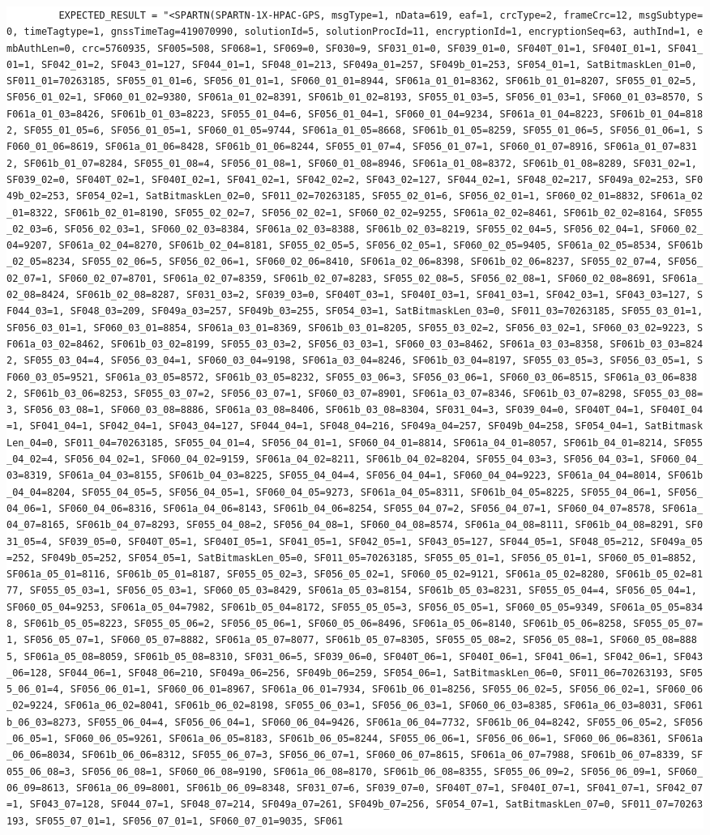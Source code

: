 ```diff
         EXPECTED_RESULT = "<SPARTN(SPARTN-1X-HPAC-GPS, msgType=1, nData=619, eaf=1, crcType=2, frameCrc=12, msgSubtype=0, timeTagtype=1, gnssTimeTag=419070990, solutionId=5, solutionProcId=11, encryptionId=1, encryptionSeq=63, authInd=1, embAuthLen=0, crc=5760935, SF005=508, SF068=1, SF069=0, SF030=9, SF031_01=0, SF039_01=0, SF040T_01=1, SF040I_01=1, SF041_01=1, SF042_01=2, SF043_01=127, SF044_01=1, SF048_01=213, SF049a_01=257, SF049b_01=253, SF054_01=1, SatBitmaskLen_01=0, SF011_01=70263185, SF055_01_01=6, SF056_01_01=1, SF060_01_01=8944, SF061a_01_01=8362, SF061b_01_01=8207, SF055_01_02=5, SF056_01_02=1, SF060_01_02=9380, SF061a_01_02=8391, SF061b_01_02=8193, SF055_01_03=5, SF056_01_03=1, SF060_01_03=8570, SF061a_01_03=8426, SF061b_01_03=8223, SF055_01_04=6, SF056_01_04=1, SF060_01_04=9234, SF061a_01_04=8223, SF061b_01_04=8182, SF055_01_05=6, SF056_01_05=1, SF060_01_05=9744, SF061a_01_05=8668, SF061b_01_05=8259, SF055_01_06=5, SF056_01_06=1, SF060_01_06=8619, SF061a_01_06=8428, SF061b_01_06=8244, SF055_01_07=4, SF056_01_07=1, SF060_01_07=8916, SF061a_01_07=8312, SF061b_01_07=8284, SF055_01_08=4, SF056_01_08=1, SF060_01_08=8946, SF061a_01_08=8372, SF061b_01_08=8289, SF031_02=1, SF039_02=0, SF040T_02=1, SF040I_02=1, SF041_02=1, SF042_02=2, SF043_02=127, SF044_02=1, SF048_02=217, SF049a_02=253, SF049b_02=253, SF054_02=1, SatBitmaskLen_02=0, SF011_02=70263185, SF055_02_01=6, SF056_02_01=1, SF060_02_01=8832, SF061a_02_01=8322, SF061b_02_01=8190, SF055_02_02=7, SF056_02_02=1, SF060_02_02=9255, SF061a_02_02=8461, SF061b_02_02=8164, SF055_02_03=6, SF056_02_03=1, SF060_02_03=8384, SF061a_02_03=8388, SF061b_02_03=8219, SF055_02_04=5, SF056_02_04=1, SF060_02_04=9207, SF061a_02_04=8270, SF061b_02_04=8181, SF055_02_05=5, SF056_02_05=1, SF060_02_05=9405, SF061a_02_05=8534, SF061b_02_05=8234, SF055_02_06=5, SF056_02_06=1, SF060_02_06=8410, SF061a_02_06=8398, SF061b_02_06=8237, SF055_02_07=4, SF056_02_07=1, SF060_02_07=8701, SF061a_02_07=8359, SF061b_02_07=8283, SF055_02_08=5, SF056_02_08=1, SF060_02_08=8691, SF061a_02_08=8424, SF061b_02_08=8287, SF031_03=2, SF039_03=0, SF040T_03=1, SF040I_03=1, SF041_03=1, SF042_03=1, SF043_03=127, SF044_03=1, SF048_03=209, SF049a_03=257, SF049b_03=255, SF054_03=1, SatBitmaskLen_03=0, SF011_03=70263185, SF055_03_01=1, SF056_03_01=1, SF060_03_01=8854, SF061a_03_01=8369, SF061b_03_01=8205, SF055_03_02=2, SF056_03_02=1, SF060_03_02=9223, SF061a_03_02=8462, SF061b_03_02=8199, SF055_03_03=2, SF056_03_03=1, SF060_03_03=8462, SF061a_03_03=8358, SF061b_03_03=8242, SF055_03_04=4, SF056_03_04=1, SF060_03_04=9198, SF061a_03_04=8246, SF061b_03_04=8197, SF055_03_05=3, SF056_03_05=1, SF060_03_05=9521, SF061a_03_05=8572, SF061b_03_05=8232, SF055_03_06=3, SF056_03_06=1, SF060_03_06=8515, SF061a_03_06=8382, SF061b_03_06=8253, SF055_03_07=2, SF056_03_07=1, SF060_03_07=8901, SF061a_03_07=8346, SF061b_03_07=8298, SF055_03_08=3, SF056_03_08=1, SF060_03_08=8886, SF061a_03_08=8406, SF061b_03_08=8304, SF031_04=3, SF039_04=0, SF040T_04=1, SF040I_04=1, SF041_04=1, SF042_04=1, SF043_04=127, SF044_04=1, SF048_04=216, SF049a_04=257, SF049b_04=258, SF054_04=1, SatBitmaskLen_04=0, SF011_04=70263185, SF055_04_01=4, SF056_04_01=1, SF060_04_01=8814, SF061a_04_01=8057, SF061b_04_01=8214, SF055_04_02=4, SF056_04_02=1, SF060_04_02=9159, SF061a_04_02=8211, SF061b_04_02=8204, SF055_04_03=3, SF056_04_03=1, SF060_04_03=8319, SF061a_04_03=8155, SF061b_04_03=8225, SF055_04_04=4, SF056_04_04=1, SF060_04_04=9223, SF061a_04_04=8014, SF061b_04_04=8204, SF055_04_05=5, SF056_04_05=1, SF060_04_05=9273, SF061a_04_05=8311, SF061b_04_05=8225, SF055_04_06=1, SF056_04_06=1, SF060_04_06=8316, SF061a_04_06=8143, SF061b_04_06=8254, SF055_04_07=2, SF056_04_07=1, SF060_04_07=8578, SF061a_04_07=8165, SF061b_04_07=8293, SF055_04_08=2, SF056_04_08=1, SF060_04_08=8574, SF061a_04_08=8111, SF061b_04_08=8291, SF031_05=4, SF039_05=0, SF040T_05=1, SF040I_05=1, SF041_05=1, SF042_05=1, SF043_05=127, SF044_05=1, SF048_05=212, SF049a_05=252, SF049b_05=252, SF054_05=1, SatBitmaskLen_05=0, SF011_05=70263185, SF055_05_01=1, SF056_05_01=1, SF060_05_01=8852, SF061a_05_01=8116, SF061b_05_01=8187, SF055_05_02=3, SF056_05_02=1, SF060_05_02=9121, SF061a_05_02=8280, SF061b_05_02=8177, SF055_05_03=1, SF056_05_03=1, SF060_05_03=8429, SF061a_05_03=8154, SF061b_05_03=8231, SF055_05_04=4, SF056_05_04=1, SF060_05_04=9253, SF061a_05_04=7982, SF061b_05_04=8172, SF055_05_05=3, SF056_05_05=1, SF060_05_05=9349, SF061a_05_05=8348, SF061b_05_05=8223, SF055_05_06=2, SF056_05_06=1, SF060_05_06=8496, SF061a_05_06=8140, SF061b_05_06=8258, SF055_05_07=1, SF056_05_07=1, SF060_05_07=8882, SF061a_05_07=8077, SF061b_05_07=8305, SF055_05_08=2, SF056_05_08=1, SF060_05_08=8885, SF061a_05_08=8059, SF061b_05_08=8310, SF031_06=5, SF039_06=0, SF040T_06=1, SF040I_06=1, SF041_06=1, SF042_06=1, SF043_06=128, SF044_06=1, SF048_06=210, SF049a_06=256, SF049b_06=259, SF054_06=1, SatBitmaskLen_06=0, SF011_06=70263193, SF055_06_01=4, SF056_06_01=1, SF060_06_01=8967, SF061a_06_01=7934, SF061b_06_01=8256, SF055_06_02=5, SF056_06_02=1, SF060_06_02=9224, SF061a_06_02=8041, SF061b_06_02=8198, SF055_06_03=1, SF056_06_03=1, SF060_06_03=8385, SF061a_06_03=8031, SF061b_06_03=8273, SF055_06_04=4, SF056_06_04=1, SF060_06_04=9426, SF061a_06_04=7732, SF061b_06_04=8242, SF055_06_05=2, SF056_06_05=1, SF060_06_05=9261, SF061a_06_05=8183, SF061b_06_05=8244, SF055_06_06=1, SF056_06_06=1, SF060_06_06=8361, SF061a_06_06=8034, SF061b_06_06=8312, SF055_06_07=3, SF056_06_07=1, SF060_06_07=8615, SF061a_06_07=7988, SF061b_06_07=8339, SF055_06_08=3, SF056_06_08=1, SF060_06_08=9190, SF061a_06_08=8170, SF061b_06_08=8355, SF055_06_09=2, SF056_06_09=1, SF060_06_09=8613, SF061a_06_09=8001, SF061b_06_09=8348, SF031_07=6, SF039_07=0, SF040T_07=1, SF040I_07=1, SF041_07=1, SF042_07=1, SF043_07=128, SF044_07=1, SF048_07=214, SF049a_07=261, SF049b_07=256, SF054_07=1, SatBitmaskLen_07=0, SF011_07=70263193, SF055_07_01=1, SF056_07_01=1, SF060_07_01=9035, SF061
```
